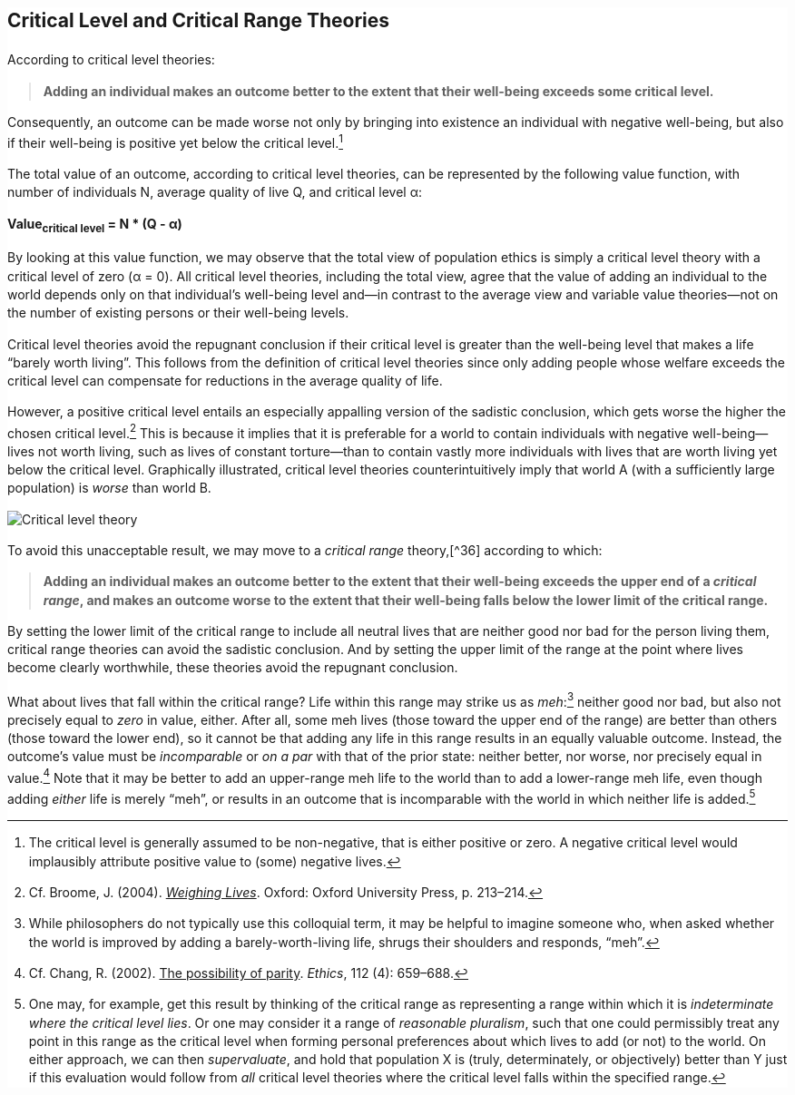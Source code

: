 ## Critical Level and Critical Range Theories

According to critical level theories:

> **Adding an individual makes an outcome better to the extent that their well-being exceeds some critical level.**

Consequently, an outcome can be made worse not only by bringing into existence an individual with negative well-being, but also if their well-being is positive yet below the critical level.[^34]

The total value of an outcome, according to critical level theories, can be represented by the following value function, with number of individuals N, average quality of live Q, and critical level α:

**Value<sub>critical level</sub> = N \* (Q - α)**

By looking at this value function, we may observe that the total view of population ethics is simply a critical level theory with a critical level of zero (α = 0). All critical level theories, including the total view, agree that the value of adding an individual to the world depends only on that individual’s well-being level and—in contrast to the average view and variable value theories—not on the number of existing persons or their well-being levels.

Critical level theories avoid the repugnant conclusion if their critical level is greater than the well-being level that makes a life “barely worth living”. This follows from the definition of critical level theories since only adding people whose welfare exceeds the critical level can compensate for reductions in the average quality of life.

However, a positive critical level entails an especially appalling version of the sadistic conclusion, which gets worse the higher the chosen critical level.[^35] This is because it implies that it is preferable for a world to contain individuals with negative well-being—lives not worth living, such as lives of constant torture—than to contain vastly more individuals with lives that are worth living yet below the critical level. Graphically illustrated, critical level theories counterintuitively imply that world A (with a sufficiently large population) is _worse_ than world B.

![Critical level theory](/img/population-ethics-5.png "Critical level theory")

To avoid this unacceptable result, we may move to a _critical range_ theory,[^36] according to which:

> **Adding an individual makes an outcome better to the extent that their well-being exceeds the upper end of a _critical range_, and makes an outcome worse to the extent that their well-being falls below the lower limit of the critical range.**

By setting the lower limit of the critical range to include all neutral lives that are neither good nor bad for the person living them, critical range theories can avoid the sadistic conclusion. And by setting the upper limit of the range at the point where lives become clearly worthwhile, these theories avoid the repugnant conclusion.

What about lives that fall within the critical range? Life within this range may strike us as _meh_:[^37] neither good nor bad, but also not precisely equal to _zero_ in value, either. After all, some meh lives (those toward the upper end of the range) are better than others (those toward the lower end), so it cannot be that adding any life in this range results in an equally valuable outcome. Instead, the outcome’s value must be _incomparable_ or _on a par_ with that of the prior state: neither better, nor worse, nor precisely equal in value.[^38] Note that it may be better to add an upper-range meh life to the world than to add a lower-range meh life, even though adding _either_ life is merely “meh”, or results in an outcome that is incomparable with the world in which neither life is added.[^39]


[^1]: When we talk about populations, we mean total populations: not just how many people are alive at a specific time, but consideration of all people across all time.
[^2]: Other writers, following Parfit (1984), sometimes speak of a “wide person-affecting view” which allows for (non-instrumental) reasons to add happy lives. For ease of expression, in this article we use “person-affecting” in the more distinctive _narrow_ sense which rejects this idea.
[^3]: Throughout this article, we use the terms “quality of life”, “welfare”, and “well-being” interchangeably. These terms are used to describe how well or poorly someone’s entire life goes, not just how well-off someone is at a specific moment in time. Moreover, concepts such as “units of well-being” and “well-being levels” are simplifications used for illustrative purposes, and they do not imply that we can in practice precisely measure well-being.
[^4]: An alternative method is to add up the well-being levels of all individuals.
[^6]: Stronger still: on the total view, it would be intrinsically _better_ to create a new person at welfare level 100 than to improve an existing person's well-being from level 1 to 100.
[^7]: For an exploration of whether the world is overpopulated or underpopulated, see Ord, T. (2014). [Overpopulation or Underpopulation?](http://amirrorclear.net/files/overpopulation-or-underpopulation.pdf), in Goldin, I. _[Is the World Full?](doi.org/10.1093/acprof:oso/9780199677771.001.0001)_. Oxford: Oxford University Press.
[^11]: Geir Asheim et al. (2021). [What Should We Agree on about the Repugnant Conclusion?](https://doi.org/10.1017/S095382082100011X). _Utilitas_. 1–5.
[^14]: This was how Parfit sometimes characterized the “repugnant” world Z, for example in his (1986) [Overpopulation and the Quality of Life](https://philarchive.org/rec/PAROAT-4). In Peter Singer (ed.), _Applied Ethics_. Oxford: Oxford University Press.
[^15]: Hutchinson, M. (2014). _The Ethics of Extending and Creating Life_. Unpublished DPhil dissertation, University of Oxford.
[^17]: Parfit, D. (1984). _[Reasons and Persons](https://en.wikipedia.org/wiki/Reasons_and_Persons)_. Oxford: Oxford University Press. Chapter 19.
[^18]: At least on standard assumptions. As we will see below, this no longer follows if, in addition to the standard trichotomy of value relations (being _greater than_, _lesser than_, and _precisely equal_), there is a fourth relation of being _on a par_. For then, B might be better than A+, while _both_ A+ and B are merely on a par with A.
[^20]: To see how this applies to the _average view_, for example, just suppose that we have a base population that contains immense suffering. Adding a vast population of barely-positive lives may then do more to bring up the average than a moderate number of excellent lives would.
[^21]: Spears, D. & Budolfson, M. (2021). [Repugnant conclusions](https://doi.org/10.1007/s00355-021-01321-2). _Social Choice and Welfare_. 28.
[^23]: Greaves, H. (2017). [Population Axiology](https://doi.org/10.1111/phc3.12442). _Philosophy Compass_. 12(11).
[^25]: Note that the average and total views _always_ agree on the ranking of outcomes when these outcomes contain the same number of individuals. In such cases, both theories are said to be “extensionally equivalent”.
[^26]: This is a variation on the _Hell Three_ case from Parfit (1984), p. 422.
[^29]: Greaves, H. (2017). [Population Axiology](https://doi.org/10.1111/phc3.12442). _Philosophy Compass_. 12(11).
[^31]: Parfit, D. (1984). Chapter 18: The Absurd Conclusion, in _[Reasons and Persons](https://en.wikipedia.org/wiki/Reasons_and_Persons)_. Oxford: Oxford University Press.
[^32]: Consider a good world with one billion happy people and a single miserable person. Imagine we repeatedly increase the numbers of happy and miserable people by the same factor—ten billion happy people and ten miserable people; one hundred billion happy people and one hundred miserable people, etc. For a sufficiently large population, every time we increase its size in this way, the world gets worse (according to these asymmetric theories) until we eventually reach an overall bad world.
[^33]: For one such attempt, see section 7.2.2 of Chappell, R.Y. (2021). _[Parfit's Ethics](https://philpapers.org/rec/CHAPE-5)_. Cambridge: Cambridge University Press.
[^34]: The critical level is generally assumed to be non-negative, that is either positive or zero. A negative critical level would implausibly attribute positive value to (some) negative lives.
[^35]: Cf. Broome, J. (2004). _[Weighing Lives](https://doi.org/10.1093/019924376X.001.0001)_. Oxford: Oxford University Press, p. 213–214.
[^37]: While philosophers do not typically use this colloquial term, it may be helpful to imagine someone who, when asked whether the world is improved by adding a barely-worth-living life, shrugs their shoulders and responds, “meh”.
[^38]: Cf. Chang, R. (2002). [The possibility of parity](https://dx.doi.org/10.1086/339673). _Ethics_, 112 (4): 659–688.
[^39]: One may, for example, get this result by thinking of the critical range as representing a range within which it is _indeterminate where the critical level lies_. Or one may consider it a range of _reasonable pluralism_, such that one could permissibly treat any point in this range as the critical level when forming personal preferences about which lives to add (or not) to the world. On either approach, we can then _supervaluate_, and hold that population X is (truly, determinately, or objectively) better than Y just if this evaluation would follow from _all_ critical level theories where the critical level falls within the specified range.
[^41]: The following illustration is adapted from p.92 of Gustafsson, J. (2020). [Population axiology and the possibility of a fourth category of absolute value](https://doi.org/10.1017/S0266267119000087). _Economics & Philosophy_, 36: 81–110.
[^43]: Here we use the term “impersonal” simply to contrast with the (narrow) person-affecting view. So even an impersonal theory (on our usage) can take the value of a state of affairs to be grounded in facts about what is good for particular people, e.g. if one holds that a happy existence can constitute a non-comparative benefit, parallel to how a miserable existence constitutes a non-comparative harm.
[^45]: On the total view, adding a person with positive well-being is always good, all else equal. The same is true for variable value theories, though for a large pre-existing population the marginal value of an additional life being added may be low. On the average view, adding a person is good, other things being equal, if the person’s well-being exceeds the existing average; similarly, it is good on critical level (and range) theories, if the person’s well-being exceeds the critical level (or range).
[^46]: Narveson, J. (1973). [Moral Problems of Population](https://doi.org/10.5840/monist197357134). _The Monist_. 57(1), 62–86, p. 80
[^48]: At least, it cannot be better or worse in terms of well-being.
[^50]: Cf. Parfit's “wretched child” case. Parfit, D. (1984). _[Reasons and Persons](https://en.wikipedia.org/wiki/Reasons_and_Persons)_. Oxford: Oxford University Press, p. 391
[^51]: Though one of the coauthors of this chapter has argued elsewhere that “it is thought to be ‘intuitive’ primarily because it has been implicitly confused with other, more plausible theses.” See Chappell, R.Y. (2017). [Rethinking the Asymmetry](https://doi.org/10.1080/00455091.2016.1250203). _Canadian Journal of Philosophy_ 47 (2):167-177.
[^52]: McMahan, J. (2009). [Asymmetries in the Morality of Causing People to Exist](https://doi.org/10.1007/978-1-4020-5697-0_3). In David Wasserman and Melinda Roberts (eds.), _Harming Future Persons_. Springer.
[^53]: Case description adapted from Beckstead, N. (2013). _[On the Overwhelming Importance of Shaping the Far-Future](https://drive.google.com/file/d/0B8P94pg6WYCIc0lXSUVYS1BnMkE/view?resourcekey=0-nk6wM1QIPl0qWVh2z9FG4Q)_. PhD Dissertation, Rutgers University.
[^54]: A major challenge for such a view would be to explain how to render this value blur compatible with the asymmetry, so that miserable lives are appropriately recognized as bad (not merely meh).
[^55]: Ord, T. (2020). _[The Precipice: Existential Risk and the Future of Humanity](https://theprecipice.com/)_. London: Bloomsbury Publishing. See especially note 25 of the Appendices.
[^57]: This assumption is plausible: with continued technological, social, and moral progress, the average quality of life in the future will likely increase further, as it has for hundreds of years. Only an implausibly high critical level—on which even the value of the average life in the present generation is negative—may render invalid the conclusion that existential risk reduction should be a priority.
[^58]: Although the suffering on factory farms might mean that our generation is driving _down_ the average well-being among sentient creatures who have yet existed. But technological improvements, particularly the development of [cultivated meat](https://gfi.org/science/the-science-of-cultivated-meat/) and other animal product alternatives, could render factory farming a temporary phenomenon.
[^59]: If what counts as a “large” population is much greater than the current population, this further increases the importance assigned by variable values theories to avoiding existential risks since they approximate the total view for small populations.
